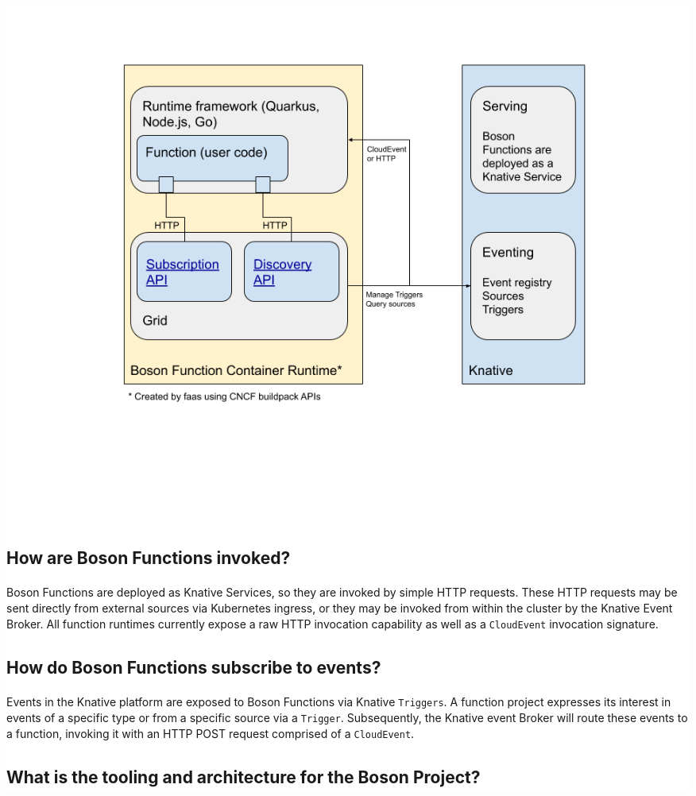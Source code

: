 ![Boson Function Runtime](assets/function-runtime.png)

## How are Boson Functions invoked?

Boson Functions are deployed as Knative Services, so they are invoked by simple
HTTP requests. These HTTP requests may be sent directly from external sources
via Kubernetes ingress, or they may be invoked from within the cluster by the
Knative Event Broker. All function runtimes currently expose a raw HTTP invocation
capability as well as a `CloudEvent` invocation signature.

## How do Boson Functions subscribe to events?
Events in the Knative platform are exposed to Boson Functions via Knative
`Triggers`. A function project expresses its interest in events of a specific
type or from a specific source via a `Trigger`. Subsequently, the Knative
event Broker will route these events to a function, invoking it with an HTTP
POST request comprised of a `CloudEvent`.

## What is the tooling and architecture for the Boson Project?
